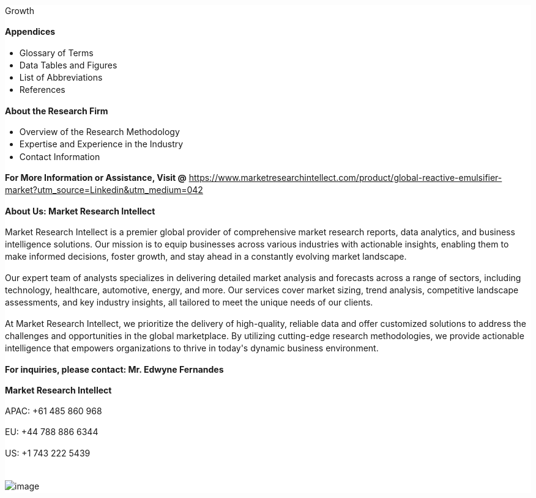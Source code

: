 Growth</li></ul><p><strong>Appendices</strong></p><ul><li>Glossary of Terms</li><li>Data Tables and Figures</li><li>List of Abbreviations</li><li>References</li></ul><p><strong>About the Research Firm</strong></p><ul><li>Overview of the Research Methodology</li><li>Expertise and Experience in the Industry</li><li>Contact Information</li></ul></div><div class="article-main__content" data-test-id="publishing-text-block"><p><span class="font-[700]"><strong>For More Information or Assistance, Visit @</strong>&nbsp;<a href="https://www.marketresearchintellect.com/product/global-reactive-emulsifier-market?utm_source=Linkedin&utm_medium=042">https://www.marketresearchintellect.com/product/global-reactive-emulsifier-market?utm_source=Linkedin&utm_medium=042</a></span></p><p><strong>About Us: Market Research Intellect</strong></p><p>Market Research Intellect is a premier global provider of comprehensive market research reports, data analytics, and business intelligence solutions. Our mission is to equip businesses across various industries with actionable insights, enabling them to make informed decisions, foster growth, and stay ahead in a constantly evolving market landscape.</p><p>Our expert team of analysts specializes in delivering detailed market analysis and forecasts across a range of sectors, including technology, healthcare, automotive, energy, and more. Our services cover market sizing, trend analysis, competitive landscape assessments, and key industry insights, all tailored to meet the unique needs of our clients.</p><p>At Market Research Intellect, we prioritize the delivery of high-quality, reliable data and offer customized solutions to address the challenges and opportunities in the global marketplace. By utilizing cutting-edge research methodologies, we provide actionable intelligence that empowers organizations to thrive in today's dynamic business environment.</p><p><strong>For inquiries, please contact: Mr. Edwyne Fernandes</strong></p><p><strong>Market Research Intellect</strong></p><p>APAC: +61 485 860 968</p><p>EU: +44 788 886 6344</p><p>US: +1 743 222 5439</p></div><div class="article-main__content" data-test-id="publishing-text-block">&nbsp;</div>
![image](https://github.com/user-attachments/assets/aa394764-16b1-4588-8efb-fa24b8df8cbf)
